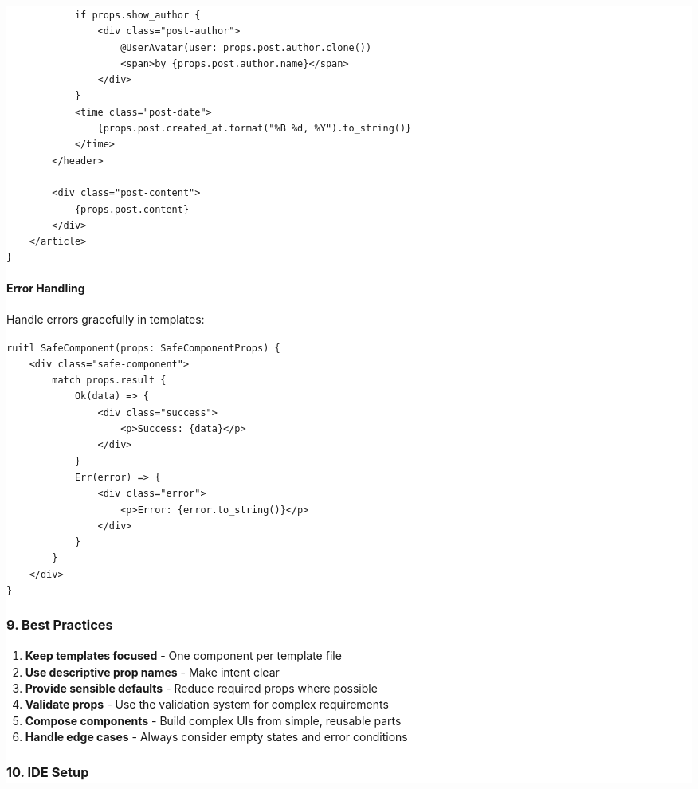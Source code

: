 ```ruitl
            if props.show_author {
                <div class="post-author">
                    @UserAvatar(user: props.post.author.clone())
                    <span>by {props.post.author.name}</span>
                </div>
            }
            <time class="post-date">
                {props.post.created_at.format("%B %d, %Y").to_string()}
            </time>
        </header>

        <div class="post-content">
            {props.post.content}
        </div>
    </article>
}
```

#### Error Handling

Handle errors gracefully in templates:

```ruitl
ruitl SafeComponent(props: SafeComponentProps) {
    <div class="safe-component">
        match props.result {
            Ok(data) => {
                <div class="success">
                    <p>Success: {data}</p>
                </div>
            }
            Err(error) => {
                <div class="error">
                    <p>Error: {error.to_string()}</p>
                </div>
            }
        }
    </div>
}
```

### 9. Best Practices

1. **Keep templates focused** - One component per template file
2. **Use descriptive prop names** - Make intent clear
3. **Provide sensible defaults** - Reduce required props where possible
4. **Validate props** - Use the validation system for complex requirements
5. **Compose components** - Build complex UIs from simple, reusable parts
6. **Handle edge cases** - Always consider empty states and error conditions

### 10. IDE Setup
